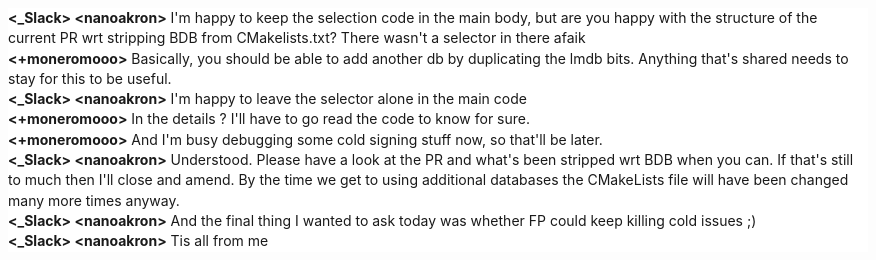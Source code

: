 **\<_Slack> \<nanoakron>** I'm happy to keep the selection code in the main body, but are you happy with the structure of the current PR wrt stripping BDB from CMakelists.txt? There wasn't a selector in there afaik  
**\<+moneromooo>** Basically, you should be able to add another db by duplicating the lmdb bits. Anything that's shared needs to stay for this to be useful.  
**\<_Slack> \<nanoakron>** I'm happy to leave the selector alone in the main code  
**\<+moneromooo>** In the details ? I'll have to go read the code to know for sure.  
**\<+moneromooo>** And I'm busy debugging some cold signing stuff now, so that'll be later.  
**\<_Slack> \<nanoakron>** Understood. Please have a look at the PR and what's been stripped wrt BDB when you can. If that's still to much then I'll close and amend. By the time we get to using additional databases the CMakeLists file will have been changed many more times anyway.  
**\<_Slack> \<nanoakron>** And the final thing I wanted to ask today was whether FP could keep killing cold issues ;)  
**\<_Slack> \<nanoakron>** Tis all from me  